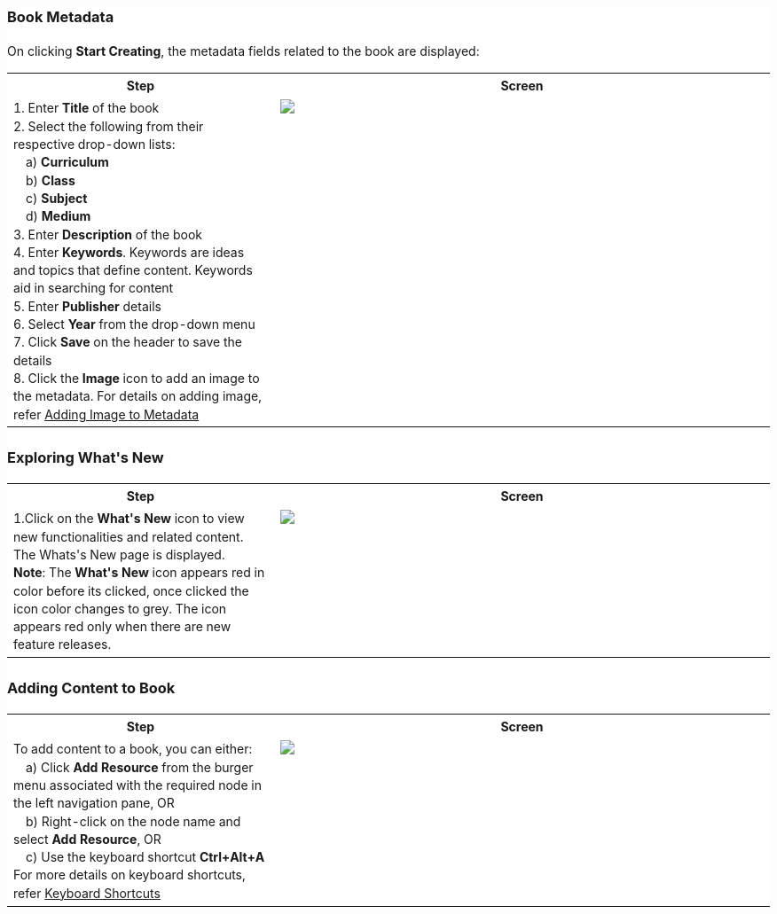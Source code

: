 ### Book Metadata
 
 On clicking <b>Start Creating</b>, the metadata fields related to the book are displayed:
<table>
  <tr>
    <th style="width:35%;">Step</th>
    <th style="width:65%;">Screen</th>
  </tr>
  <tr>
    <td>1. Enter <b>Title</b> of the book <br>2. Select the following from their respective drop-down lists: <br>&emsp;a) <b>Curriculum</b> <br>&emsp;b) <b>Class</b> <br>&emsp;c) <b>Subject</b> <br>&emsp;d) <b>Medium</b> <br>3. Enter <b>Description</b> of the book <br>4. Enter <b>Keywords</b>. Keywords are ideas and topics that define content. Keywords aid in searching for content <br>5. Enter <b>Publisher</b> details <br>6. Select <b>Year</b> from the drop-down menu <br>7. Click <b>Save</b> on the header to save the details <br>8. Click the <b>Image</b> icon to add an image to the metadata. For details on adding image, refer  <a href="features-documentation/metadata_addingimages" target="_blank">Adding Image to Metadata</a> 
    </td>
    <td><img src="pages/features-documentation/images/book/book_metadata2.png"></td>
  </tr>
  </table>

### Exploring What's New

<table>
  <tr>
    <th style="width:35%;">Step</th>
    <th style="width:65%;">Screen</th>
  </tr>
  <tr>
    <td>1.Click on the <b>What's New</b> icon to view new functionalities and related content. The Whats's New page is displayed. <br><b>Note</b>: The <b>What's New</b> icon appears red in color before its clicked, once clicked the icon color changes to grey. The icon appears red only when there are new feature releases.
    </td>
    <td><img src="pages/features-documentation/images/book/book_whats_new1.png"></td>
  </tr>
  </table>

### Adding Content to Book

<table>
  <tr>
    <th style="width:35%;">Step</th>
    <th style="width:65%;">Screen</th>
  </tr>
  <tr>
    <td>To add content to a book, you can either: <br>&emsp;a) Click <b>Add Resource</b> from the burger menu associated with the required node in the left navigation pane, OR <br>&emsp;b) Right-click on the node name and select <b>Add Resource</b>, OR <br>&emsp;c) Use the keyboard shortcut <b>Ctrl+Alt+A</b> <br> For more details on keyboard shortcuts, refer <a href="features-documentation/keyboardshortcuts" target="_blank">Keyboard Shortcuts</a>
    </td>
      <td><img src="pages/features-documentation/images/addingchild1.png"></td>
  </tr>
  </table>
